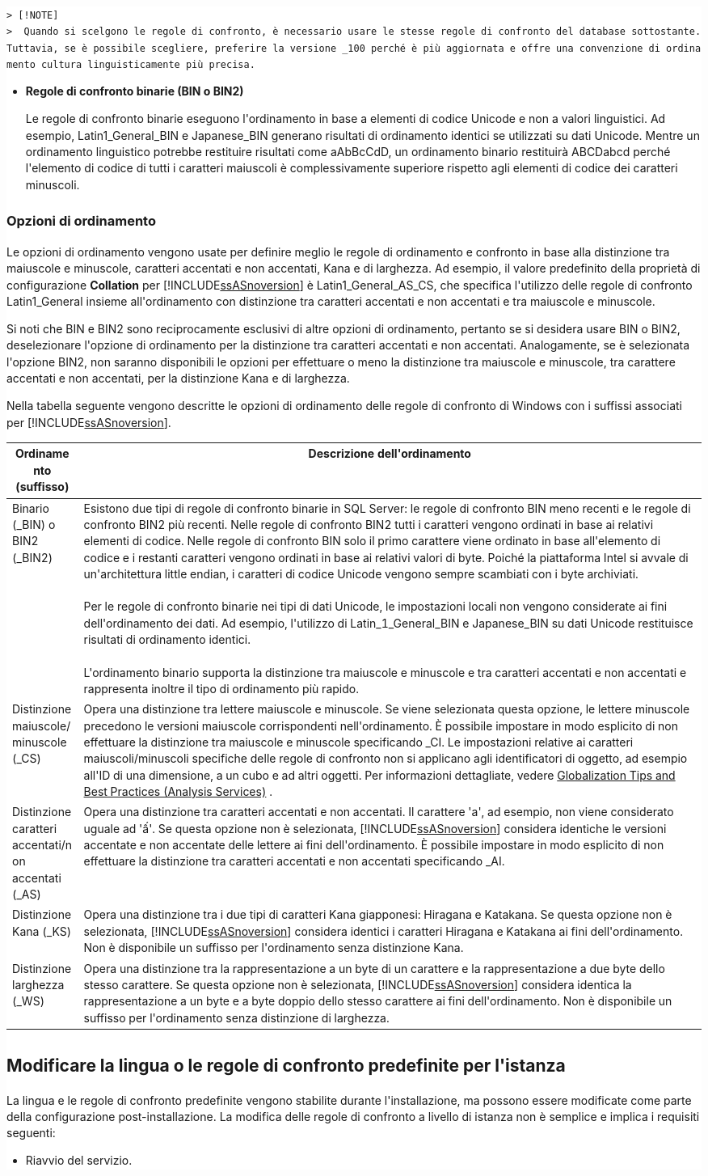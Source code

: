     > [!NOTE]  
    >  Quando si scelgono le regole di confronto, è necessario usare le stesse regole di confronto del database sottostante. Tuttavia, se è possibile scegliere, preferire la versione _100 perché è più aggiornata e offre una convenzione di ordinamento cultura linguisticamente più precisa.  
  
-   **Regole di confronto binarie (BIN o BIN2)**  
  
     Le regole di confronto binarie eseguono l'ordinamento in base a elementi di codice Unicode e non a valori linguistici. Ad esempio, Latin1_General_BIN e Japanese_BIN generano risultati di ordinamento identici se utilizzati su dati Unicode. Mentre un ordinamento linguistico potrebbe restituire risultati come aAbBcCdD, un ordinamento binario restituirà ABCDabcd perché l'elemento di codice di tutti i caratteri maiuscoli è complessivamente superiore rispetto agli elementi di codice dei caratteri minuscoli.  
  
###  <a name="bkmk_sortorder"></a> Opzioni di ordinamento  
 Le opzioni di ordinamento vengono usate per definire meglio le regole di ordinamento e confronto in base alla distinzione tra maiuscole e minuscole, caratteri accentati e non accentati, Kana e di larghezza. Ad esempio, il valore predefinito della proprietà di configurazione **Collation** per [!INCLUDE[ssASnoversion](../includes/ssasnoversion-md.md)] è Latin1_General_AS_CS, che specifica l'utilizzo delle regole di confronto Latin1_General insieme all'ordinamento con distinzione tra caratteri accentati e non accentati e tra maiuscole e minuscole.  
  
 Si noti che BIN e BIN2 sono reciprocamente esclusivi di altre opzioni di ordinamento, pertanto se si desidera usare BIN o BIN2, deselezionare l'opzione di ordinamento per la distinzione tra caratteri accentati e non accentati. Analogamente, se è selezionata l'opzione BIN2, non saranno disponibili le opzioni per effettuare o meno la distinzione tra maiuscole e minuscole, tra carattere accentati e non accentati, per la distinzione Kana e di larghezza.  
  
 Nella tabella seguente vengono descritte le opzioni di ordinamento delle regole di confronto di Windows con i suffissi associati per [!INCLUDE[ssASnoversion](../includes/ssasnoversion-md.md)].  
  
|Ordinamento (suffisso)|Descrizione dell'ordinamento|  
|---------------------------|----------------------------|  
|Binario (_BIN) o BIN2 (_BIN2)|Esistono due tipi di regole di confronto binarie in SQL Server: le regole di confronto BIN meno recenti e le regole di confronto BIN2 più recenti. Nelle regole di confronto BIN2 tutti i caratteri vengono ordinati in base ai relativi elementi di codice. Nelle regole di confronto BIN solo il primo carattere viene ordinato in base all'elemento di codice e i restanti caratteri vengono ordinati in base ai relativi valori di byte. Poiché la piattaforma Intel si avvale di un'architettura little endian, i caratteri di codice Unicode vengono sempre scambiati con i byte archiviati.<br /><br /> Per le regole di confronto binarie nei tipi di dati Unicode, le impostazioni locali non vengono considerate ai fini dell'ordinamento dei dati. Ad esempio, l'utilizzo di Latin_1_General_BIN e Japanese_BIN su dati Unicode restituisce risultati di ordinamento identici.<br /><br /> L'ordinamento binario supporta la distinzione tra maiuscole e minuscole e tra caratteri accentati e non accentati e rappresenta inoltre il tipo di ordinamento più rapido.|  
|Distinzione maiuscole/minuscole (_CS)|Opera una distinzione tra lettere maiuscole e minuscole. Se viene selezionata questa opzione, le lettere minuscole precedono le versioni maiuscole corrispondenti nell'ordinamento. È possibile impostare in modo esplicito di non effettuare la distinzione tra maiuscole e minuscole specificando _CI. Le impostazioni relative ai caratteri maiuscoli/minuscoli specifiche delle regole di confronto non si applicano agli identificatori di oggetto, ad esempio all'ID di una dimensione, a un cubo e ad altri oggetti. Per informazioni dettagliate, vedere [Globalization Tips and Best Practices &#40;Analysis Services&#41;](../analysis-services/globalization-tips-and-best-practices-analysis-services.md) .|  
|Distinzione caratteri accentati/non accentati (_AS)|Opera una distinzione tra caratteri accentati e non accentati. Il carattere 'a', ad esempio, non viene considerato uguale ad 'ấ'. Se questa opzione non è selezionata, [!INCLUDE[ssASnoversion](../includes/ssasnoversion-md.md)] considera identiche le versioni accentate e non accentate delle lettere ai fini dell'ordinamento. È possibile impostare in modo esplicito di non effettuare la distinzione tra caratteri accentati e non accentati specificando _AI.|  
|Distinzione Kana (_KS)|Opera una distinzione tra i due tipi di caratteri Kana giapponesi: Hiragana e Katakana. Se questa opzione non è selezionata, [!INCLUDE[ssASnoversion](../includes/ssasnoversion-md.md)] considera identici i caratteri Hiragana e Katakana ai fini dell'ordinamento. Non è disponibile un suffisso per l'ordinamento senza distinzione Kana.|  
|Distinzione larghezza (_WS)|Opera una distinzione tra la rappresentazione a un byte di un carattere e la rappresentazione a due byte dello stesso carattere. Se questa opzione non è selezionata, [!INCLUDE[ssASnoversion](../includes/ssasnoversion-md.md)] considera identica la rappresentazione a un byte e a byte doppio dello stesso carattere ai fini dell'ordinamento. Non è disponibile un suffisso per l'ordinamento senza distinzione di larghezza.|  
  
##  <a name="bkmk_defaultLang"></a> Modificare la lingua o le regole di confronto predefinite per l'istanza  
 La lingua e le regole di confronto predefinite vengono stabilite durante l'installazione, ma possono essere modificate come parte della configurazione post-installazione. La modifica delle regole di confronto a livello di istanza non è semplice e implica i requisiti seguenti:  
  
-   Riavvio del servizio.  
  